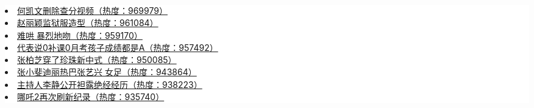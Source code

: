<li>
<a href="https://s.weibo.com/weibo?q=%23%E4%BD%95%E5%87%AF%E6%96%87%E5%88%A0%E9%99%A4%E6%9F%A5%E5%88%86%E8%A7%86%E9%A2%91%23" target="weibo">
何凯文删除查分视频（热度：969979）
</a>
</li>

<li>
<a href="https://s.weibo.com/weibo?q=%23%E8%B5%B5%E4%B8%BD%E9%A2%96%E7%9B%91%E7%8B%B1%E6%9C%8D%E9%80%A0%E5%9E%8B%23" target="weibo">
赵丽颖监狱服造型（热度：961084）
</a>
</li>

<li>
<a href="https://s.weibo.com/weibo?q=%23%E9%9A%BE%E5%93%84%20%E6%9A%B4%E7%83%88%E5%9C%B0%E5%90%BB%23" target="weibo">
难哄 暴烈地吻（热度：959170）
</a>
</li>

<li>
<a href="https://s.weibo.com/weibo?q=%23%E4%BB%A3%E8%A1%A8%E8%AF%B40%E8%A1%A5%E8%AF%BE0%E6%9C%88%E8%80%83%E5%AD%A9%E5%AD%90%E6%88%90%E7%BB%A9%E9%83%BD%E6%98%AFA%23" target="weibo">
代表说0补课0月考孩子成绩都是A（热度：957492）
</a>
</li>

<li>
<a href="https://s.weibo.com/weibo?q=%23%E5%BC%A0%E6%9F%8F%E8%8A%9D%E7%A9%BF%E4%BA%86%E7%8F%8D%E7%8F%A0%E6%96%B0%E4%B8%AD%E5%BC%8F%23" target="weibo">
张柏芝穿了珍珠新中式（热度：950085）
</a>
</li>

<li>
<a href="https://s.weibo.com/weibo?q=%23%E5%BC%A0%E5%B0%8F%E6%96%90%E8%BF%AA%E4%B8%BD%E7%83%AD%E5%B7%B4%E5%BC%A0%E8%89%BA%E5%85%B4%20%E5%A5%B3%E8%B6%B3%23" target="weibo">
张小斐迪丽热巴张艺兴 女足（热度：943864）
</a>
</li>

<li>
<a href="https://s.weibo.com/weibo?q=%23%E4%B8%BB%E6%8C%81%E4%BA%BA%E6%9D%8E%E9%9D%99%E5%85%AC%E5%BC%80%E8%A2%92%E9%9C%B2%E7%BB%9D%E7%BB%8F%E7%BB%8F%E5%8E%86%23" target="weibo">
主持人李静公开袒露绝经经历（热度：938223）
</a>
</li>

<li>
<a href="https://s.weibo.com/weibo?q=%23%E5%93%AA%E5%90%922%E5%86%8D%E6%AC%A1%E5%88%B7%E6%96%B0%E7%BA%AA%E5%BD%95%23" target="weibo">
哪吒2再次刷新纪录（热度：935740）
</a>
</li>
